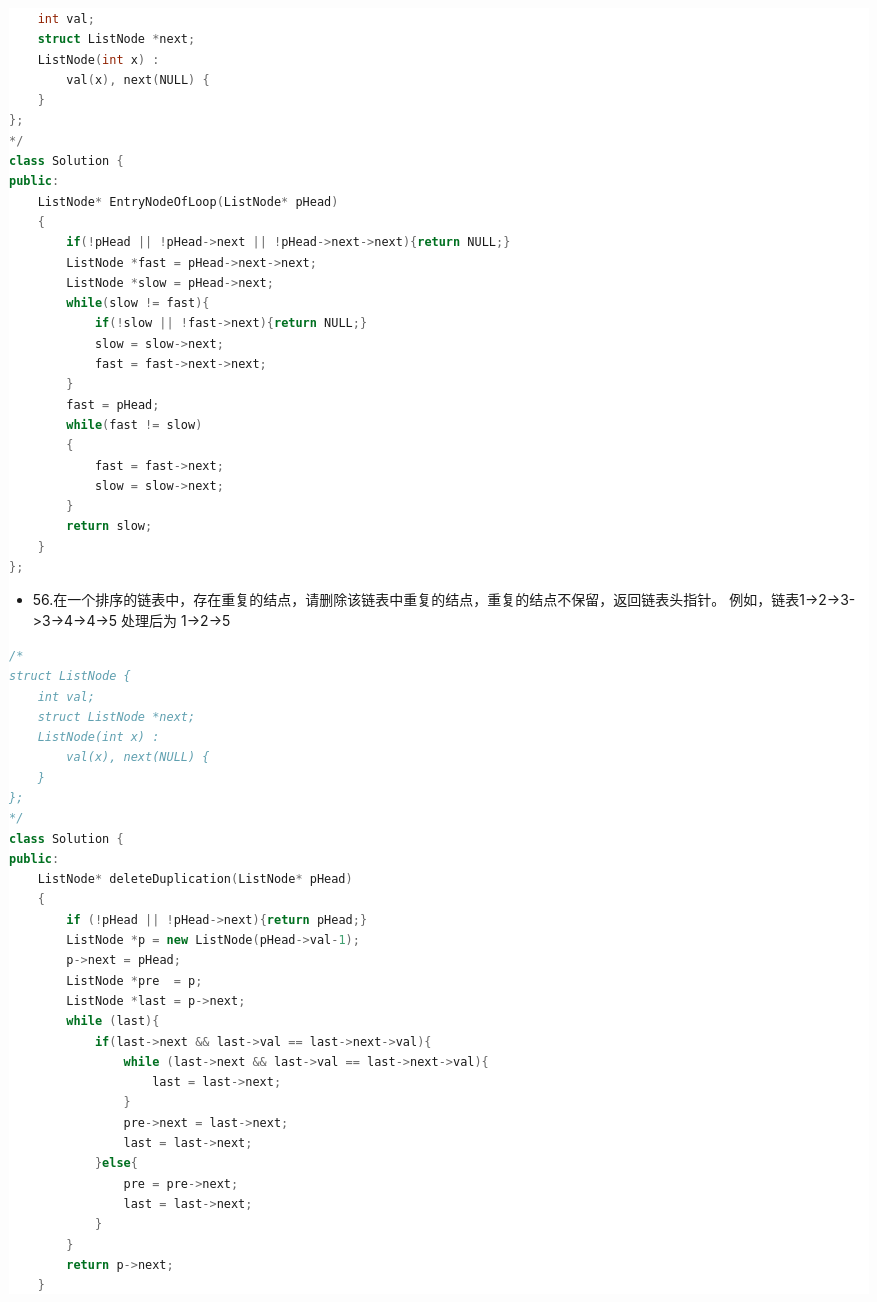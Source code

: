```cpp
    int val;
    struct ListNode *next;
    ListNode(int x) :
        val(x), next(NULL) {
    }
};
*/
class Solution {
public:
    ListNode* EntryNodeOfLoop(ListNode* pHead)
    {
        if(!pHead || !pHead->next || !pHead->next->next){return NULL;}
        ListNode *fast = pHead->next->next;
        ListNode *slow = pHead->next;
        while(slow != fast){
            if(!slow || !fast->next){return NULL;}
            slow = slow->next;
            fast = fast->next->next;
        }
        fast = pHead;
        while(fast != slow)
        {
            fast = fast->next;
            slow = slow->next;
        }
        return slow;
    }
};
```
+ 56.在一个排序的链表中，存在重复的结点，请删除该链表中重复的结点，重复的结点不保留，返回链表头指针。 例如，链表1->2->3->3->4->4->5 处理后为 1->2->5
```cpp
/*
struct ListNode {
    int val;
    struct ListNode *next;
    ListNode(int x) :
        val(x), next(NULL) {
    }
};
*/
class Solution {
public:
    ListNode* deleteDuplication(ListNode* pHead)
    {
        if (!pHead || !pHead->next){return pHead;}
        ListNode *p = new ListNode(pHead->val-1);
        p->next = pHead;
        ListNode *pre  = p;
        ListNode *last = p->next;
        while (last){
            if(last->next && last->val == last->next->val){
                while (last->next && last->val == last->next->val){
                    last = last->next;
                }
                pre->next = last->next;
                last = last->next;
            }else{
                pre = pre->next;
                last = last->next;
            }
        }
        return p->next;
    }
```